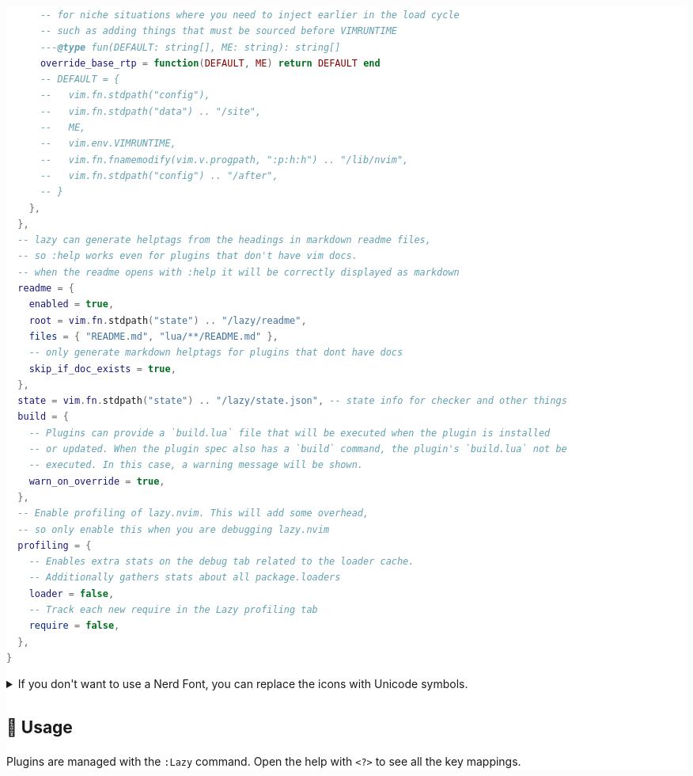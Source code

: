 ```lua
      -- for niche situations where you need to inject earlier in the load cycle
      -- such as adding things that must be sourced before VIMRUNTIME
      ---@type fun(DEFAULT: string[], ME: string): string[]
      override_base_rtp = function(DEFAULT, ME) return DEFAULT end
      -- DEFAULT = {
      --   vim.fn.stdpath("config"),
      --   vim.fn.stdpath("data") .. "/site",
      --   ME,
      --   vim.env.VIMRUNTIME,
      --   vim.fn.fnamemodify(vim.v.progpath, ":p:h:h") .. "/lib/nvim",
      --   vim.fn.stdpath("config") .. "/after",
      -- }
    },
  },
  -- lazy can generate helptags from the headings in markdown readme files,
  -- so :help works even for plugins that don't have vim docs.
  -- when the readme opens with :help it will be correctly displayed as markdown
  readme = {
    enabled = true,
    root = vim.fn.stdpath("state") .. "/lazy/readme",
    files = { "README.md", "lua/**/README.md" },
    -- only generate markdown helptags for plugins that dont have docs
    skip_if_doc_exists = true,
  },
  state = vim.fn.stdpath("state") .. "/lazy/state.json", -- state info for checker and other things
  build = {
    -- Plugins can provide a `build.lua` file that will be executed when the plugin is installed
    -- or updated. When the plugin spec also has a `build` command, the plugin's `build.lua` not be
    -- executed. In this case, a warning message will be shown.
    warn_on_override = true,
  },
  -- Enable profiling of lazy.nvim. This will add some overhead,
  -- so only enable this when you are debugging lazy.nvim
  profiling = {
    -- Enables extra stats on the debug tab related to the loader cache.
    -- Additionally gathers stats about all package.loaders
    loader = false,
    -- Track each new require in the Lazy profiling tab
    require = false,
  },
}
```



<details><summary>If you don't want to use a Nerd Font, you can replace the icons with Unicode symbols.</summary></details>

## 🚀 Usage

Plugins are managed with the `:Lazy` command.
Open the help with `<?>` to see all the key mappings.
